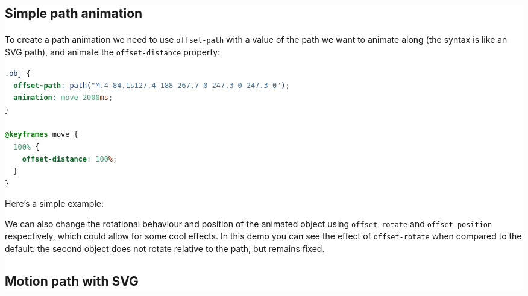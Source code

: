 <iframe height="455" style="width: 100%;" scrolling="no" title="CSS Motion Path spirograph" src="https://codepen.io/michellebarker/embed/qBEpmGK?height=455&theme-id=default&default-tab=result" frameborder="no" allowtransparency="true" allowfullscreen="true">
  See the Pen <a href='https://codepen.io/michellebarker/pen/qBEpmGK'>CSS Motion Path spirograph</a> by Michelle Barker
  (<a href='https://codepen.io/michellebarker'>@michellebarker</a>) on <a href='https://codepen.io'>CodePen</a>.
</iframe>

## Simple path animation

To create a path animation we need to use `offset-path` with a value of the path we want to animate along (the syntax is like an SVG path), and animate the `offset-distance` property:

```css
.obj {
  offset-path: path("M.4 84.1s127.4 188 267.7 0 247.3 0 247.3 0");
  animation: move 2000ms;
}

@keyframes move {
  100% {
    offset-distance: 100%;
  }
}
```

Here’s a simple example:

<iframe height="365" style="width: 100%;" scrolling="no" title="Simple offset-path animation" src="https://codepen.io/michellebarker/embed/gOboBxB?height=365&theme-id=default&default-tab=result" frameborder="no" allowtransparency="true" allowfullscreen="true">
  See the Pen <a href='https://codepen.io/michellebarker/pen/gOboBxB'>Simple offset-path animation</a> by Michelle Barker
  (<a href='https://codepen.io/michellebarker'>@michellebarker</a>) on <a href='https://codepen.io'>CodePen</a>.
</iframe>

We can also change the rotational behaviour and position of the animated object using `offset-rotate` and `offset-position` respectively, which could allow for some cool effects. In this demo you can see the effect of `offset-rotate` when compared to the default: the second object does not rotate relative to the path, but remains fixed.

<iframe height="374" style="width: 100%;" scrolling="no" title="Offset-path with offset-rotate" src="https://codepen.io/michellebarker/embed/bGNamvP?height=374&theme-id=default&default-tab=result" frameborder="no" allowtransparency="true" allowfullscreen="true">
  See the Pen <a href='https://codepen.io/michellebarker/pen/bGNamvP'>Offset-path with offset-rotate</a> by Michelle Barker
  (<a href='https://codepen.io/michellebarker'>@michellebarker</a>) on <a href='https://codepen.io'>CodePen</a>.
</iframe>

## Motion path with SVG

